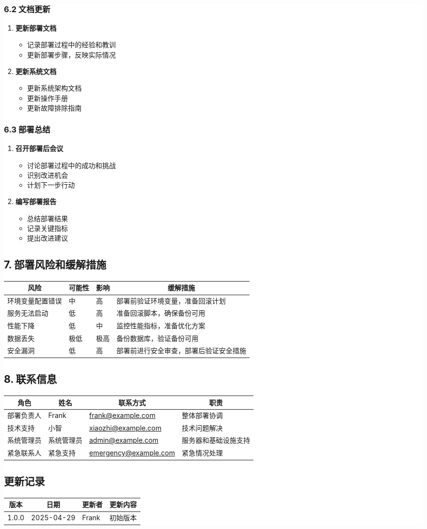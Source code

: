 ### 6.2 文档更新

1. **更新部署文档**
   - 记录部署过程中的经验和教训
   - 更新部署步骤，反映实际情况

2. **更新系统文档**
   - 更新系统架构文档
   - 更新操作手册
   - 更新故障排除指南

### 6.3 部署总结

1. **召开部署后会议**
   - 讨论部署过程中的成功和挑战
   - 识别改进机会
   - 计划下一步行动

2. **编写部署报告**
   - 总结部署结果
   - 记录关键指标
   - 提出改进建议

## 7. 部署风险和缓解措施

| 风险 | 可能性 | 影响 | 缓解措施 |
|------|--------|------|----------|
| 环境变量配置错误 | 中 | 高 | 部署前验证环境变量，准备回滚计划 |
| 服务无法启动 | 低 | 高 | 准备回滚脚本，确保备份可用 |
| 性能下降 | 低 | 中 | 监控性能指标，准备优化方案 |
| 数据丢失 | 极低 | 极高 | 备份数据库，验证备份可用 |
| 安全漏洞 | 低 | 高 | 部署前进行安全审查，部署后验证安全措施 |

## 8. 联系信息

| 角色 | 姓名 | 联系方式 | 职责 |
|------|------|----------|------|
| 部署负责人 | Frank | frank@example.com | 整体部署协调 |
| 技术支持 | 小智 | xiaozhi@example.com | 技术问题解决 |
| 系统管理员 | 系统管理员 | admin@example.com | 服务器和基础设施支持 |
| 紧急联系人 | 紧急支持 | emergency@example.com | 紧急情况处理 |

## 更新记录

| 版本 | 日期 | 更新者 | 更新内容 |
|------|------|--------|----------|
| 1.0.0 | 2025-04-29 | Frank | 初始版本 |
